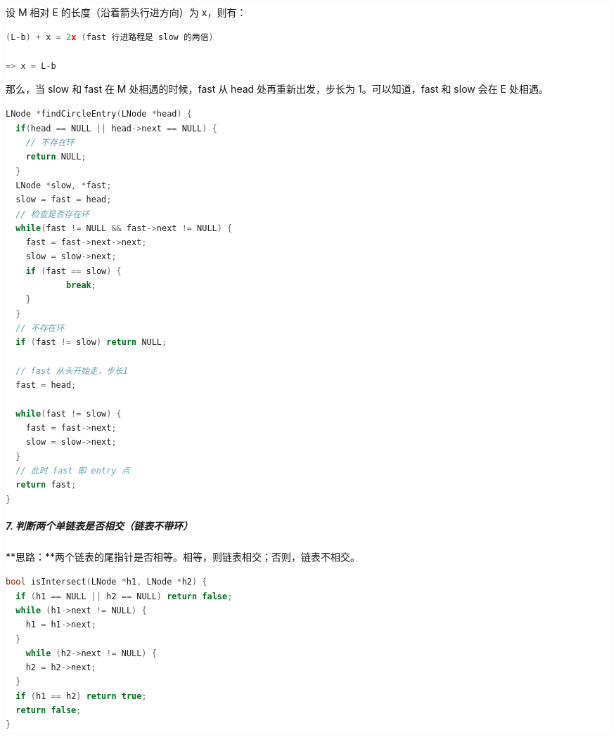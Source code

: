 设 M 相对 E 的长度（沿着箭头行进方向）为 x，则有：

```c
(L-b) + x = 2x (fast 行进路程是 slow 的两倍)

=> x = L-b
```

那么，当 slow 和 fast 在 M 处相遇的时候，fast 从 head 处再重新出发，步长为 1。可以知道，fast 和 slow 会在 E 处相遇。

```c
LNode *findCircleEntry(LNode *head) {
  if(head == NULL || head->next == NULL) {
    // 不存在环
    return NULL;
  }
  LNode *slow, *fast;
  slow = fast = head;
  // 检查是否存在环
  while(fast != NULL && fast->next != NULL) {
    fast = fast->next->next;
    slow = slow->next;
    if (fast == slow) {
			break;
    }
  }
  // 不存在环
  if (fast != slow) return NULL;
  
  // fast 从头开始走，步长1
  fast = head;
  
  while(fast != slow) {
    fast = fast->next;
    slow = slow->next;
  }
  // 此时 fast 即 entry 点
  return fast;
}
```



##### 7. 判断两个单链表是否相交（链表不带环）

**思路：**两个链表的尾指针是否相等。相等，则链表相交；否则，链表不相交。

```c
bool isIntersect(LNode *h1, LNode *h2) {
  if (h1 == NULL || h2 == NULL) return false;
  while (h1->next != NULL) {
    h1 = h1->next;
  }
	while (h2->next != NULL) {
    h2 = h2->next;
  }
  if (h1 == h2) return true;
  return false;
}
```
